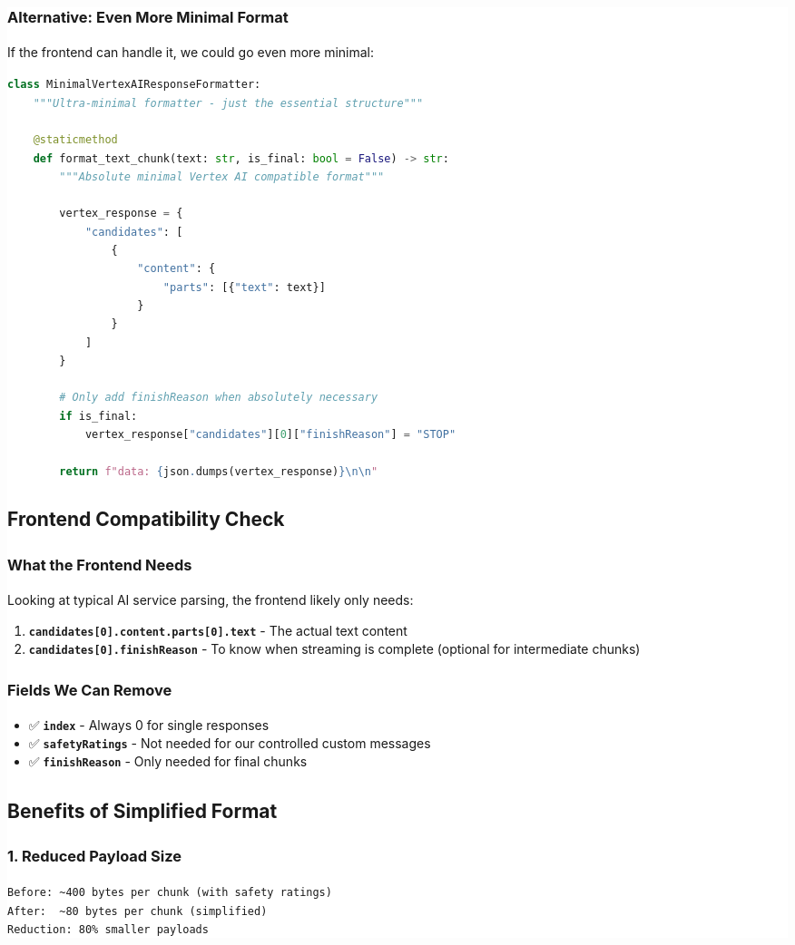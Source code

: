 ### **Alternative: Even More Minimal Format**

If the frontend can handle it, we could go even more minimal:

```python
class MinimalVertexAIResponseFormatter:
    """Ultra-minimal formatter - just the essential structure"""
    
    @staticmethod
    def format_text_chunk(text: str, is_final: bool = False) -> str:
        """Absolute minimal Vertex AI compatible format"""
        
        vertex_response = {
            "candidates": [
                {
                    "content": {
                        "parts": [{"text": text}]
                    }
                }
            ]
        }
        
        # Only add finishReason when absolutely necessary
        if is_final:
            vertex_response["candidates"][0]["finishReason"] = "STOP"
        
        return f"data: {json.dumps(vertex_response)}\n\n"
```

## Frontend Compatibility Check

### **What the Frontend Needs**

Looking at typical AI service parsing, the frontend likely only needs:

1. **`candidates[0].content.parts[0].text`** - The actual text content
2. **`candidates[0].finishReason`** - To know when streaming is complete (optional for intermediate chunks)

### **Fields We Can Remove**
- ✅ **`index`** - Always 0 for single responses
- ✅ **`safetyRatings`** - Not needed for our controlled custom messages
- ✅ **`finishReason`** - Only needed for final chunks

## Benefits of Simplified Format

### **1. Reduced Payload Size**
```
Before: ~400 bytes per chunk (with safety ratings)
After:  ~80 bytes per chunk (simplified)
Reduction: 80% smaller payloads
```
